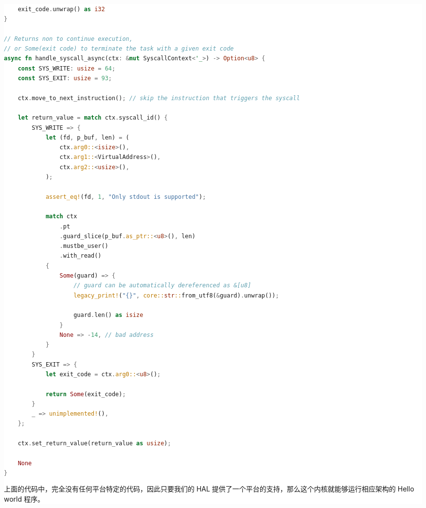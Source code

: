 ```rust
    exit_code.unwrap() as i32
}

// Returns non to continue execution,
// or Some(exit code) to terminate the task with a given exit code
async fn handle_syscall_async(ctx: &mut SyscallContext<'_>) -> Option<u8> {
    const SYS_WRITE: usize = 64;
    const SYS_EXIT: usize = 93;

    ctx.move_to_next_instruction(); // skip the instruction that triggers the syscall

    let return_value = match ctx.syscall_id() {
        SYS_WRITE => {
            let (fd, p_buf, len) = (
                ctx.arg0::<isize>(),
                ctx.arg1::<VirtualAddress>(),
                ctx.arg2::<usize>(),
            );

            assert_eq!(fd, 1, "Only stdout is supported");

            match ctx
                .pt
                .guard_slice(p_buf.as_ptr::<u8>(), len)
                .mustbe_user()
                .with_read()
            {
                Some(guard) => {
                    // guard can be automatically dereferenced as &[u8]
                    legacy_print!("{}", core::str::from_utf8(&guard).unwrap());

                    guard.len() as isize
                }
                None => -14, // bad address
            }
        }
        SYS_EXIT => {
            let exit_code = ctx.arg0::<u8>();

            return Some(exit_code);
        }
        _ => unimplemented!(),
    };

    ctx.set_return_value(return_value as usize);

    None
}
```

上面的代码中，完全没有任何平台特定的代码，因此只要我们的 HAL 提供了一个平台的支持，那么这个内核就能够运行相应架构的 Hello world 程序。
